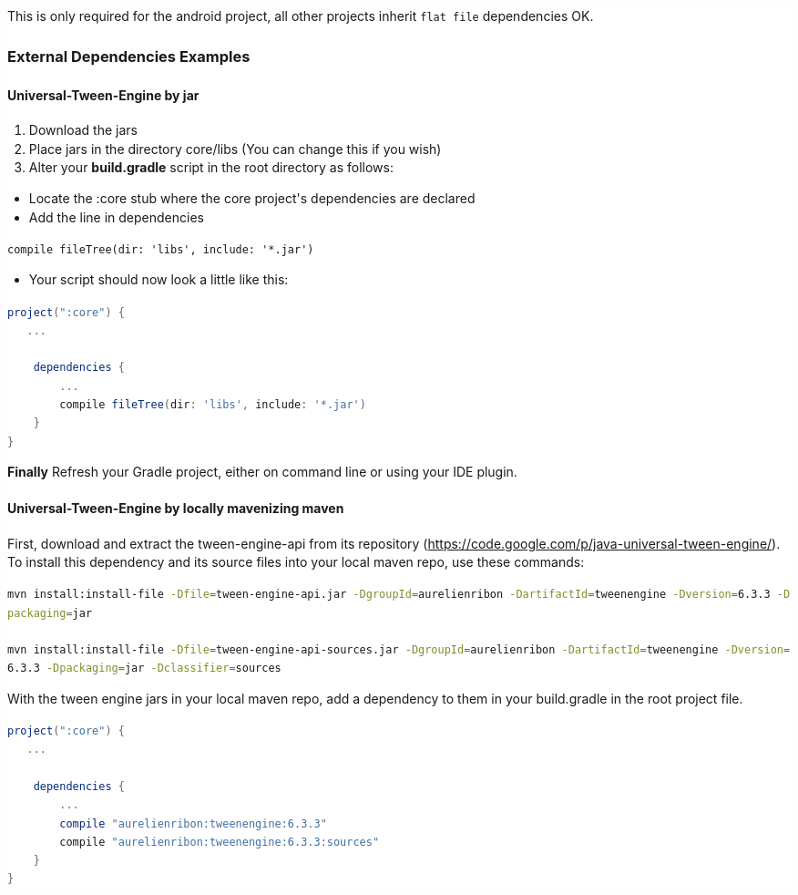 This is only required for the android project, all other projects inherit `flat file` dependencies OK.


### External Dependencies Examples
#### Universal-Tween-Engine by jar
1. Download the jars
2. Place jars in the directory core/libs (You can change this if you wish)
3. Alter your **build.gradle** script in the root directory as follows:
 * Locate the :core stub where the core project's dependencies are declared
  * Add the line in dependencies
 ```grooovy
compile fileTree(dir: 'libs', include: '*.jar')
```
   * Your script should now look a little like this:
```groovy
project(":core") {
   ...

    dependencies {
        ...
        compile fileTree(dir: 'libs', include: '*.jar')
    }
}
```

**Finally** Refresh your Gradle project, either on command line or using your IDE plugin.

#### Universal-Tween-Engine by locally mavenizing maven
First, download and extract the tween-engine-api from its repository \(https://code.google.com/p/java-universal-tween-engine/). To install this dependency and its source files into your local maven repo, use these commands:
```bash
mvn install:install-file -Dfile=tween-engine-api.jar -DgroupId=aurelienribon -DartifactId=tweenengine -Dversion=6.3.3 -Dpackaging=jar

mvn install:install-file -Dfile=tween-engine-api-sources.jar -DgroupId=aurelienribon -DartifactId=tweenengine -Dversion=6.3.3 -Dpackaging=jar -Dclassifier=sources
```

With the tween engine jars in your local maven repo, add a dependency to them in your build.gradle in the root project file.

```groovy
project(":core") {
   ...

    dependencies {
        ...
        compile "aurelienribon:tweenengine:6.3.3"
        compile "aurelienribon:tweenengine:6.3.3:sources"
    }
}
```
